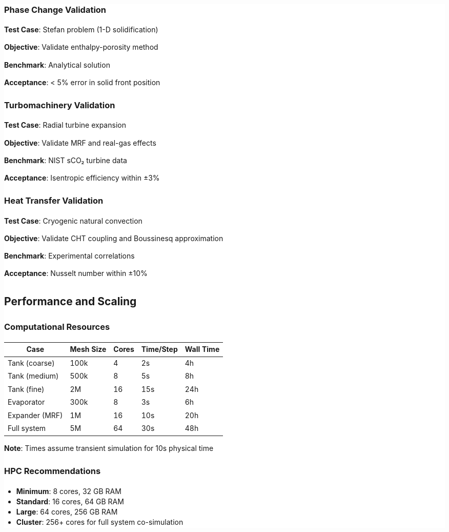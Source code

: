 ### Phase Change Validation

**Test Case**: Stefan problem (1-D solidification)

**Objective**: Validate enthalpy-porosity method

**Benchmark**: Analytical solution

**Acceptance**: < 5% error in solid front position

### Turbomachinery Validation

**Test Case**: Radial turbine expansion

**Objective**: Validate MRF and real-gas effects

**Benchmark**: NIST sCO₂ turbine data

**Acceptance**: Isentropic efficiency within ±3%

### Heat Transfer Validation

**Test Case**: Cryogenic natural convection

**Objective**: Validate CHT coupling and Boussinesq approximation

**Benchmark**: Experimental correlations

**Acceptance**: Nusselt number within ±10%

## Performance and Scaling

### Computational Resources

| Case | Mesh Size | Cores | Time/Step | Wall Time |
|------|-----------|-------|-----------|-----------|
| Tank (coarse) | 100k | 4 | 2s | 4h |
| Tank (medium) | 500k | 8 | 5s | 8h |
| Tank (fine) | 2M | 16 | 15s | 24h |
| Evaporator | 300k | 8 | 3s | 6h |
| Expander (MRF) | 1M | 16 | 10s | 20h |
| Full system | 5M | 64 | 30s | 48h |

**Note**: Times assume transient simulation for 10s physical time

### HPC Recommendations

- **Minimum**: 8 cores, 32 GB RAM
- **Standard**: 16 cores, 64 GB RAM
- **Large**: 64 cores, 256 GB RAM
- **Cluster**: 256+ cores for full system co-simulation
